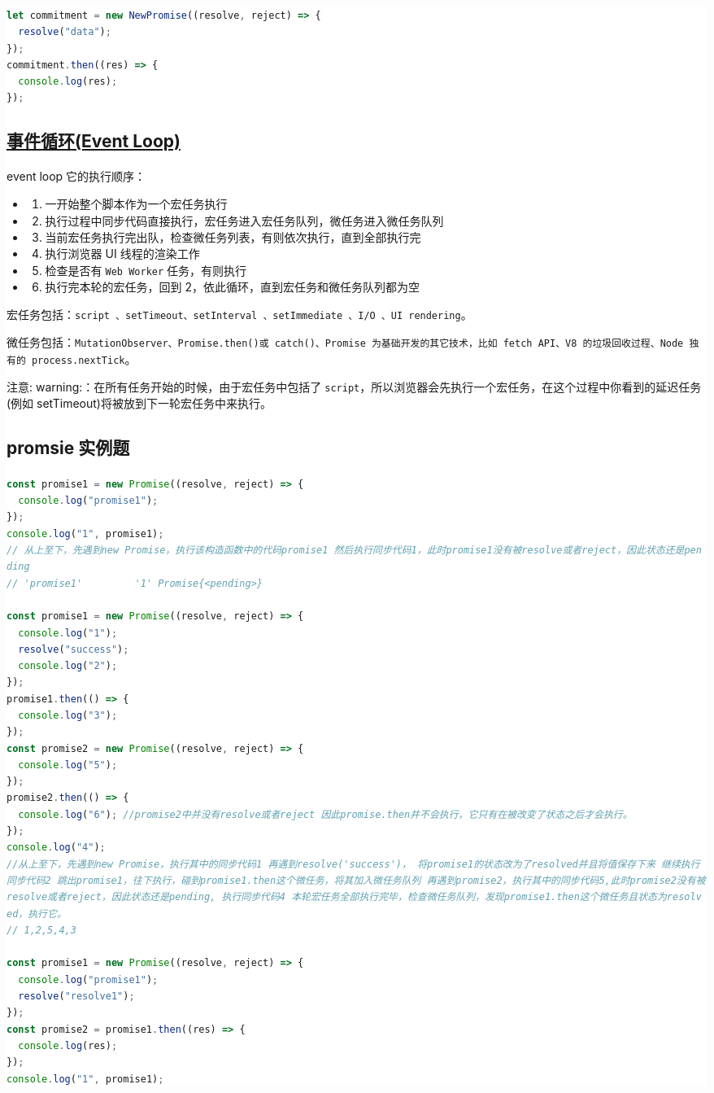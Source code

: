 ```js
let commitment = new NewPromise((resolve, reject) => {
  resolve("data");
});
commitment.then((res) => {
  console.log(res);
});
```

## [事件循环(Event Loop)](/javascript/javascript3.md#微任务宏任务)

event loop 它的执行顺序：

- 1. 一开始整个脚本作为一个宏任务执行
- 2. 执行过程中同步代码直接执行，宏任务进入宏任务队列，微任务进入微任务队列
- 3. 当前宏任务执行完出队，检查微任务列表，有则依次执行，直到全部执行完
- 4. 执行浏览器 UI 线程的渲染工作
- 5. 检查是否有 `Web Worker` 任务，有则执行
- 6. 执行完本轮的宏任务，回到 2，依此循环，直到宏任务和微任务队列都为空

宏任务包括：`script 、setTimeout、setInterval 、setImmediate 、I/O 、UI rendering`。

微任务包括：`MutationObserver、Promise.then()或 catch()、Promise 为基础开发的其它技术，比如 fetch API、V8 的垃圾回收过程、Node 独有的 process.nextTick`。

注意: warning:：在所有任务开始的时候，由于宏任务中包括了 `script`，所以浏览器会先执行一个宏任务，在这个过程中你看到的延迟任务(例如 setTimeout)将被放到下一轮宏任务中来执行。

## promsie 实例题

```js
const promise1 = new Promise((resolve, reject) => {
  console.log("promise1");
});
console.log("1", promise1);
// 从上至下，先遇到new Promise，执行该构造函数中的代码promise1 然后执行同步代码1，此时promise1没有被resolve或者reject，因此状态还是pending
// 'promise1'         '1' Promise{<pending>}

const promise1 = new Promise((resolve, reject) => {
  console.log("1");
  resolve("success");
  console.log("2");
});
promise1.then(() => {
  console.log("3");
});
const promise2 = new Promise((resolve, reject) => {
  console.log("5");
});
promise2.then(() => {
  console.log("6"); //promise2中并没有resolve或者reject 因此promise.then并不会执行，它只有在被改变了状态之后才会执行。
});
console.log("4");
//从上至下，先遇到new Promise，执行其中的同步代码1 再遇到resolve('success')， 将promise1的状态改为了resolved并且将值保存下来 继续执行同步代码2 跳出promise1，往下执行，碰到promise1.then这个微任务，将其加入微任务队列 再遇到promise2，执行其中的同步代码5,此时promise2没有被resolve或者reject，因此状态还是pending, 执行同步代码4 本轮宏任务全部执行完毕，检查微任务队列，发现promise1.then这个微任务且状态为resolved，执行它。
// 1,2,5,4,3

const promise1 = new Promise((resolve, reject) => {
  console.log("promise1");
  resolve("resolve1");
});
const promise2 = promise1.then((res) => {
  console.log(res);
});
console.log("1", promise1);
```